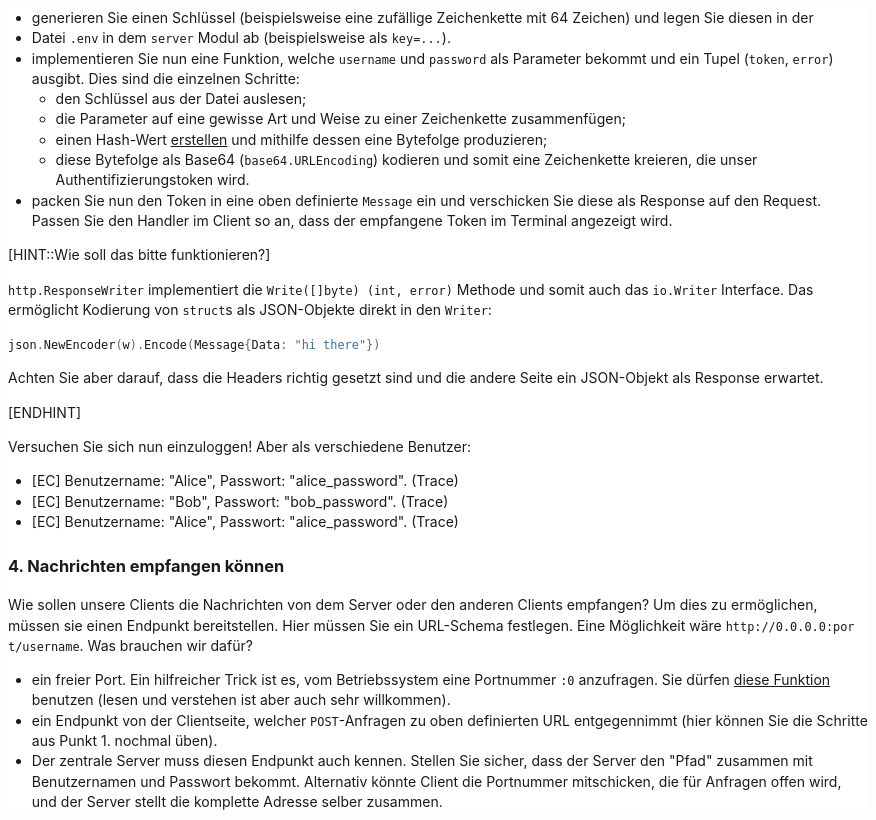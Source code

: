 - generieren Sie einen Schlüssel (beispielsweise eine zufällige Zeichenkette mit 64 Zeichen) und legen Sie diesen in der 
- Datei `.env` in dem `server` Modul ab (beispielsweise als `key=...`).
- implementieren Sie nun eine Funktion, welche `username` und `password` als Parameter bekommt und ein Tupel 
(`token`, `error`) ausgibt. Dies sind die einzelnen Schritte:
    * den Schlüssel aus der Datei auslesen;
    * die Parameter auf eine gewisse Art und Weise zu einer Zeichenkette zusammenfügen;
    * einen Hash-Wert [erstellen](https://pkg.go.dev/crypto/hmac#New) und mithilfe dessen eine Bytefolge produzieren;
    * diese Bytefolge als Base64 (`base64.URLEncoding`) kodieren und somit eine Zeichenkette kreieren, die unser 
    Authentifizierungstoken wird.
- packen Sie nun den Token in eine oben definierte `Message` ein und verschicken Sie diese als Response auf den Request.
Passen Sie den Handler im Client so an, dass der empfangene Token im Terminal angezeigt wird.

[HINT::Wie soll das bitte funktionieren?]

`http.ResponseWriter` implementiert die `Write([]byte) (int, error)` Methode und somit auch das
`io.Writer` Interface. Das ermöglicht Kodierung von `struct`s als JSON-Objekte direkt in den `Writer`:
```go
json.NewEncoder(w).Encode(Message{Data: "hi there"})
```

Achten Sie aber darauf, dass die Headers richtig gesetzt sind und die andere Seite ein JSON-Objekt als Response
erwartet.

[ENDHINT]

Versuchen Sie sich nun einzuloggen! Aber als verschiedene Benutzer:

- [EC] Benutzername: "Alice", Passwort: "alice_password". (Trace)
- [EC] Benutzername: "Bob", Passwort: "bob_password". (Trace)
- [EC] Benutzername: "Alice", Passwort: "alice_password". (Trace)

### 4. Nachrichten empfangen können

Wie sollen unsere Clients die Nachrichten von dem Server oder den anderen Clients empfangen? Um dies zu ermöglichen, 
müssen sie einen Endpunkt bereitstellen. Hier müssen Sie ein URL-Schema festlegen. Eine Möglichkeit wäre
`http://0.0.0.0:port/username`. Was brauchen wir dafür?

* ein freier Port. Ein hilfreicher Trick ist es, vom Betriebssystem eine Portnummer `:0` anzufragen. Sie dürfen 
[diese Funktion](https://gist.github.com/sevkin/96bdae9274465b2d09191384f86ef39d) benutzen (lesen und verstehen ist 
aber auch sehr willkommen).
* ein Endpunkt von der Clientseite, welcher `POST`-Anfragen zu oben definierten URL entgegennimmt (hier können Sie die
Schritte aus Punkt 1. nochmal üben).
* Der zentrale Server muss diesen Endpunkt auch kennen. Stellen Sie sicher, dass der Server den "Pfad" zusammen mit 
Benutzernamen und Passwort bekommt. Alternativ könnte Client die Portnummer mitschicken, die für Anfragen offen wird, 
und der Server stellt die komplette Adresse selber zusammen.
